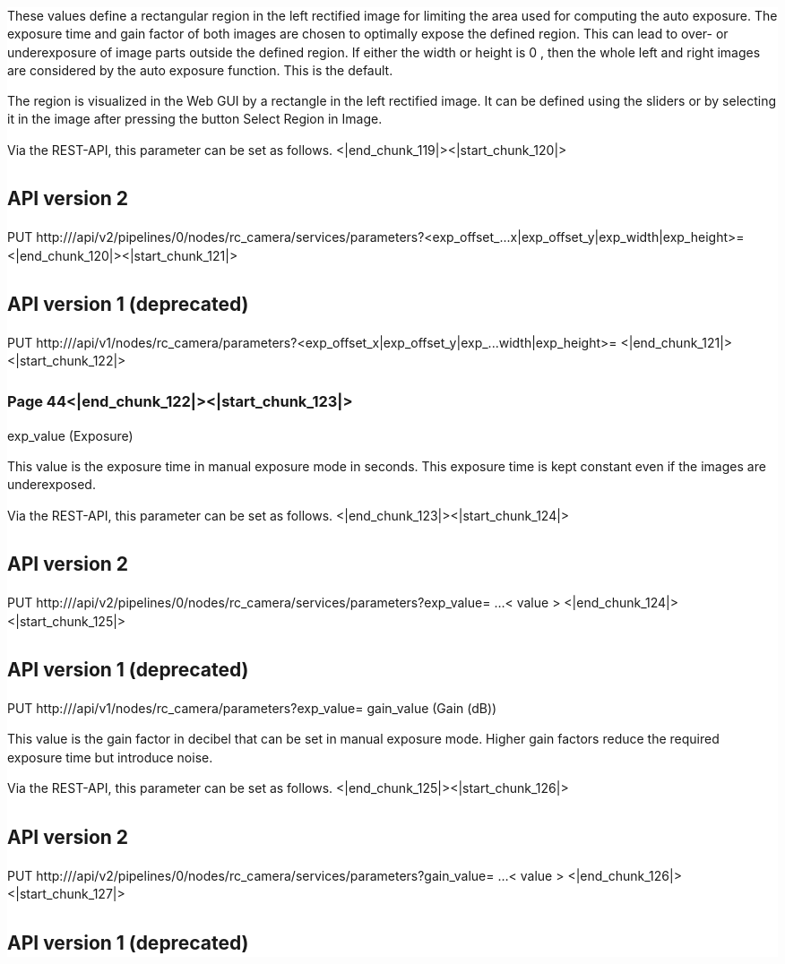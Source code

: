 These values define a rectangular region in the left rectified image for limiting the area used for computing the auto exposure. The exposure time and gain factor of both images are chosen to optimally expose the defined region. This can lead to over- or underexposure of image parts outside the defined region. If either the width or height is 0 , then the whole left and right images are considered by the auto exposure function. This is the default.

The region is visualized in the Web GUI by a rectangle in the left rectified image. It can be defined using the sliders or by selecting it in the image after pressing the button Select Region in Image.

Via the REST-API, this parameter can be set as follows.
<|end_chunk_119|><|start_chunk_120|>
## API version 2

PUT http://<host>/api/v2/pipelines/0/nodes/rc_camera/services/parameters?<exp_offset_...x|exp_offset_y|exp_width|exp_height>=<value>
<|end_chunk_120|><|start_chunk_121|>
## API version 1 (deprecated)

PUT http://<host>/api/v1/nodes/rc_camera/parameters?<exp_offset_x|exp_offset_y|exp_...width|exp_height>=<value>
<|end_chunk_121|><|start_chunk_122|>
### Page 44<|end_chunk_122|><|start_chunk_123|>
 exp_value (Exposure) 

This value is the exposure time in manual exposure mode in seconds. This exposure time is kept constant even if the images are underexposed.

Via the REST-API, this parameter can be set as follows.
<|end_chunk_123|><|start_chunk_124|>
## API version 2

PUT http://<host>/api/v2/pipelines/0/nodes/rc_camera/services/parameters?exp_value= $\ldots<$ value $>$
<|end_chunk_124|><|start_chunk_125|>
## API version 1 (deprecated)

PUT http://<host>/api/v1/nodes/rc_camera/parameters?exp_value=<value>
gain_value (Gain (dB))

This value is the gain factor in decibel that can be set in manual exposure mode. Higher gain factors reduce the required exposure time but introduce noise.

Via the REST-API, this parameter can be set as follows.
<|end_chunk_125|><|start_chunk_126|>
## API version 2

PUT http://<host>/api/v2/pipelines/0/nodes/rc_camera/services/parameters?gain_value= $\ldots<$ value $>$
<|end_chunk_126|><|start_chunk_127|>
## API version 1 (deprecated)
